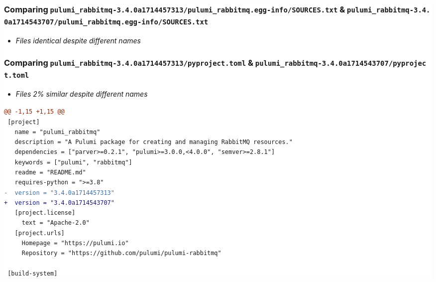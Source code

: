 ### Comparing `pulumi_rabbitmq-3.4.0a1714457313/pulumi_rabbitmq.egg-info/SOURCES.txt` & `pulumi_rabbitmq-3.4.0a1714543707/pulumi_rabbitmq.egg-info/SOURCES.txt`

 * *Files identical despite different names*

### Comparing `pulumi_rabbitmq-3.4.0a1714457313/pyproject.toml` & `pulumi_rabbitmq-3.4.0a1714543707/pyproject.toml`

 * *Files 2% similar despite different names*

```diff
@@ -1,15 +1,15 @@
 [project]
   name = "pulumi_rabbitmq"
   description = "A Pulumi package for creating and managing RabbitMQ resources."
   dependencies = ["parver>=0.2.1", "pulumi>=3.0.0,<4.0.0", "semver>=2.8.1"]
   keywords = ["pulumi", "rabbitmq"]
   readme = "README.md"
   requires-python = ">=3.8"
-  version = "3.4.0a1714457313"
+  version = "3.4.0a1714543707"
   [project.license]
     text = "Apache-2.0"
   [project.urls]
     Homepage = "https://pulumi.io"
     Repository = "https://github.com/pulumi/pulumi-rabbitmq"
 
 [build-system]
```

